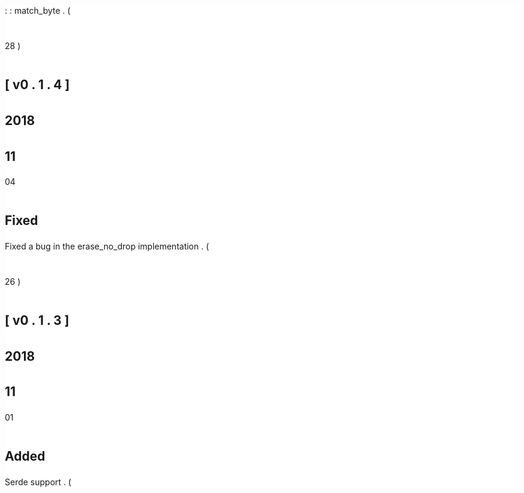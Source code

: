 :
:
match_byte
.
(
#
28
)
#
#
[
v0
.
1
.
4
]
-
2018
-
11
-
04
#
#
#
Fixed
-
Fixed
a
bug
in
the
erase_no_drop
implementation
.
(
#
26
)
#
#
[
v0
.
1
.
3
]
-
2018
-
11
-
01
#
#
#
Added
-
Serde
support
.
(